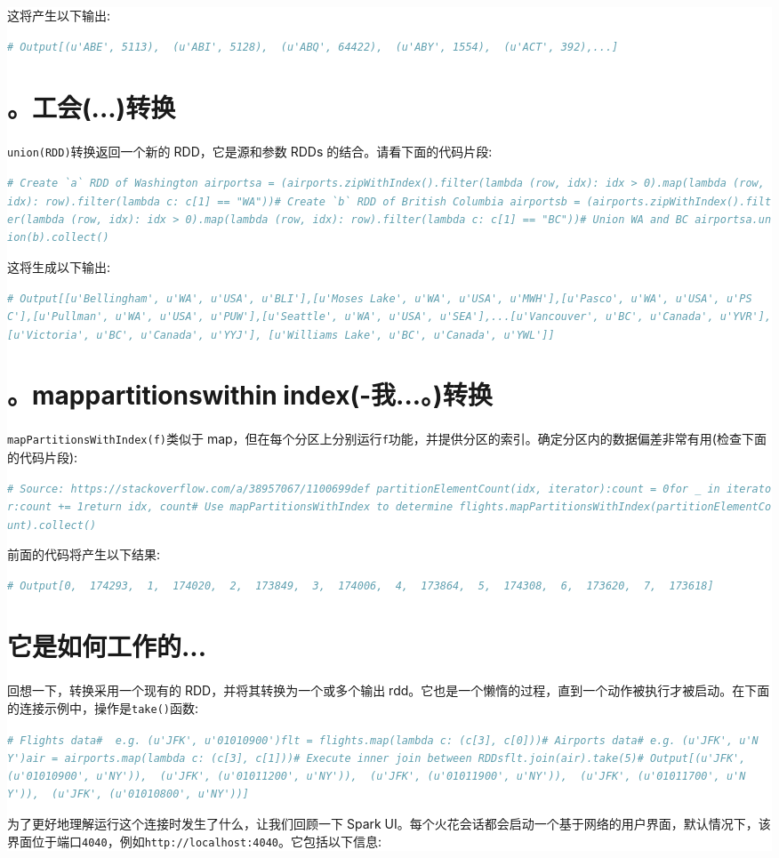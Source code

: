 这将产生以下输出:

```py
# Output[(u'ABE', 5113),  (u'ABI', 5128),  (u'ABQ', 64422),  (u'ABY', 1554),  (u'ACT', 392),...]
```

# 。工会(...)转换

`union(RDD)`转换返回一个新的 RDD，它是源和参数 RDDs 的结合。请看下面的代码片段:

```py
# Create `a` RDD of Washington airportsa = (airports.zipWithIndex().filter(lambda (row, idx): idx > 0).map(lambda (row, idx): row).filter(lambda c: c[1] == "WA"))# Create `b` RDD of British Columbia airportsb = (airports.zipWithIndex().filter(lambda (row, idx): idx > 0).map(lambda (row, idx): row).filter(lambda c: c[1] == "BC"))# Union WA and BC airportsa.union(b).collect()
```

这将生成以下输出:

```py
# Output[[u'Bellingham', u'WA', u'USA', u'BLI'],[u'Moses Lake', u'WA', u'USA', u'MWH'],[u'Pasco', u'WA', u'USA', u'PSC'],[u'Pullman', u'WA', u'USA', u'PUW'],[u'Seattle', u'WA', u'USA', u'SEA'],...[u'Vancouver', u'BC', u'Canada', u'YVR'],[u'Victoria', u'BC', u'Canada', u'YYJ'], [u'Williams Lake', u'BC', u'Canada', u'YWL']]
```

# 。mappartitionswithin index(-我...。)转换

`mapPartitionsWithIndex(f)`类似于 map，但在每个分区上分别运行`f`功能，并提供分区的索引。确定分区内的数据偏差非常有用(检查下面的代码片段):

```py
# Source: https://stackoverflow.com/a/38957067/1100699def partitionElementCount(idx, iterator):count = 0for _ in iterator:count += 1return idx, count# Use mapPartitionsWithIndex to determine flights.mapPartitionsWithIndex(partitionElementCount).collect()
```

前面的代码将产生以下结果:

```py
# Output[0,  174293,  1,  174020,  2,  173849,  3,  174006,  4,  173864,  5,  174308,  6,  173620,  7,  173618]
```

# 它是如何工作的...

回想一下，转换采用一个现有的 RDD，并将其转换为一个或多个输出 rdd。它也是一个懒惰的过程，直到一个动作被执行才被启动。在下面的连接示例中，操作是`take()`函数:

```py
# Flights data#  e.g. (u'JFK', u'01010900')flt = flights.map(lambda c: (c[3], c[0]))# Airports data# e.g. (u'JFK', u'NY')air = airports.map(lambda c: (c[3], c[1]))# Execute inner join between RDDsflt.join(air).take(5)# Output[(u'JFK', (u'01010900', u'NY')),  (u'JFK', (u'01011200', u'NY')),  (u'JFK', (u'01011900', u'NY')),  (u'JFK', (u'01011700', u'NY')),  (u'JFK', (u'01010800', u'NY'))]
```

为了更好地理解运行这个连接时发生了什么，让我们回顾一下 Spark UI。每个火花会话都会启动一个基于网络的用户界面，默认情况下，该界面位于端口`4040`，例如`http://localhost:4040`。它包括以下信息:

